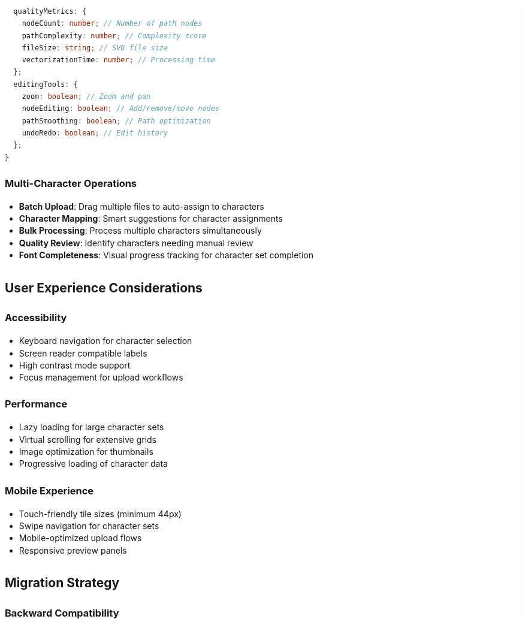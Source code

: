 ```typescript
  qualityMetrics: {
    nodeCount: number; // Number of path nodes
    pathComplexity: number; // Complexity score
    fileSize: string; // SVG file size
    vectorizationTime: number; // Processing time
  };
  editingTools: {
    zoom: boolean; // Zoom and pan
    nodeEditing: boolean; // Add/remove/move nodes
    pathSmoothing: boolean; // Path optimization
    undoRedo: boolean; // Edit history
  };
}
```

### Multi-Character Operations

- **Batch Upload**: Drag multiple files to auto-assign to characters
- **Character Mapping**: Smart suggestions for character assignments
- **Bulk Processing**: Process multiple characters simultaneously
- **Quality Review**: Identify characters needing manual review
- **Font Completeness**: Visual progress tracking for character set completion

## User Experience Considerations

### Accessibility

- Keyboard navigation for character selection
- Screen reader compatible labels
- High contrast mode support
- Focus management for upload workflows

### Performance

- Lazy loading for large character sets
- Virtual scrolling for extensive grids
- Image optimization for thumbnails
- Progressive loading of character data

### Mobile Experience

- Touch-friendly tile sizes (minimum 44px)
- Swipe navigation for character sets
- Mobile-optimized upload flows
- Responsive preview panels

## Migration Strategy

### Backward Compatibility
